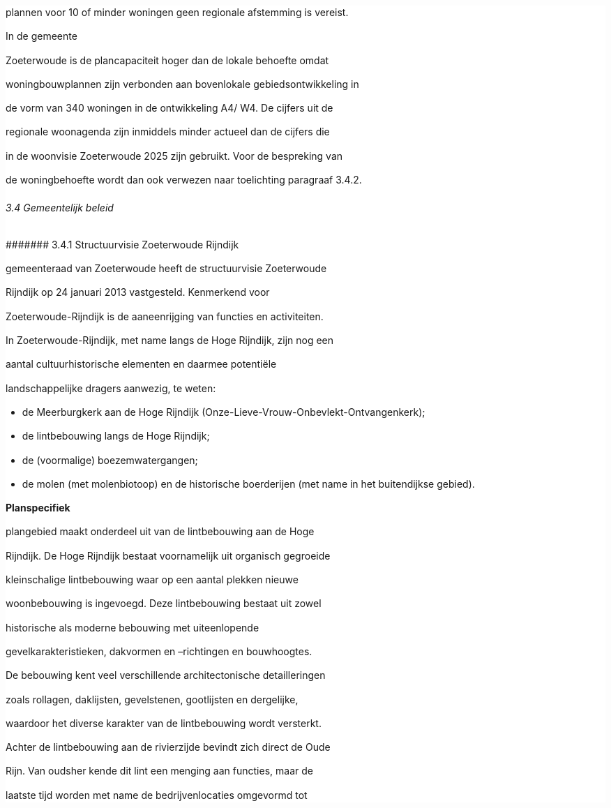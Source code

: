 plannen voor 10 of minder woningen geen regionale afstemming is vereist.

In de gemeente

Zoeterwoude is de plancapaciteit hoger dan de lokale behoefte omdat

woningbouwplannen zijn verbonden aan bovenlokale gebiedsontwikkeling in

de vorm van 340 woningen in de ontwikkeling A4/ W4\. De cijfers uit de

regionale woonagenda zijn inmiddels minder actueel dan de cijfers die

in de woonvisie Zoeterwoude 2025 zijn gebruikt. Voor de bespreking van

de woningbehoefte wordt dan ook verwezen naar toelichting paragraaf 3\.4\.2.

###### 3\.4 Gemeentelijk beleid

####### 3\.4\.1 Structuurvisie Zoeterwoude Rijndijk

gemeenteraad van Zoeterwoude heeft de structuurvisie Zoeterwoude

Rijndijk op 24 januari 2013 vastgesteld. Kenmerkend voor

Zoeterwoude\-Rijndijk is de aaneenrijging van functies en activiteiten.

In Zoeterwoude\-Rijndijk, met name langs de Hoge Rijndijk, zijn nog een

aantal cultuurhistorische elementen en daarmee potentiële

landschappelijke dragers aanwezig, te weten:

* de Meerburgkerk aan de Hoge Rijndijk (Onze\-Lieve\-Vrouw\-Onbevlekt\-Ontvangenkerk);

* de lintbebouwing langs de Hoge Rijndijk;

* de (voormalige) boezemwatergangen;

* de molen (met molenbiotoop) en de historische boerderijen (met name in het buitendijkse gebied).

**Planspecifiek**

plangebied maakt onderdeel uit van de lintbebouwing aan de Hoge

Rijndijk. De Hoge Rijndijk bestaat voornamelijk uit organisch gegroeide

kleinschalige lintbebouwing waar op een aantal plekken nieuwe

woonbebouwing is ingevoegd. Deze lintbebouwing bestaat uit zowel

historische als moderne bebouwing met uiteenlopende

gevelkarakteristieken, dakvormen en –richtingen en bouwhoogtes.

De bebouwing kent veel verschillende architectonische detailleringen

zoals rollagen, daklijsten, gevelstenen, gootlijsten en dergelijke,

waardoor het diverse karakter van de lintbebouwing wordt versterkt.

Achter de lintbebouwing aan de rivierzijde bevindt zich direct de Oude

Rijn. Van oudsher kende dit lint een menging aan functies, maar de

laatste tijd worden met name de bedrijvenlocaties omgevormd tot
